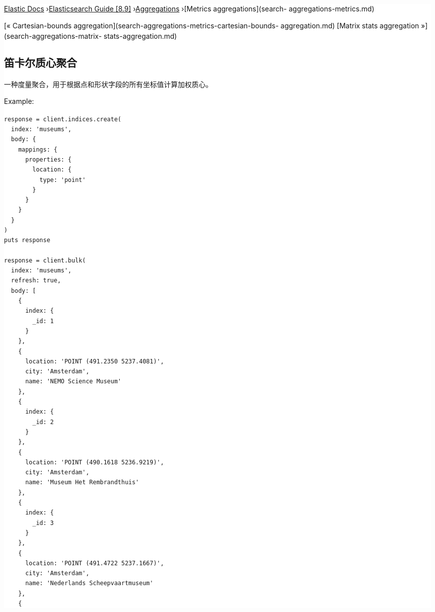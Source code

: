 

[Elastic Docs](/guide/) ›[Elasticsearch Guide [8.9]](index.md)
›[Aggregations](search-aggregations.md) ›[Metrics aggregations](search-
aggregations-metrics.md)

[« Cartesian-bounds aggregation](search-aggregations-metrics-cartesian-bounds-
aggregation.md) [Matrix stats aggregation »](search-aggregations-matrix-
stats-aggregation.md)

## 笛卡尔质心聚合

一种度量聚合，用于根据点和形状字段的所有坐标值计算加权质心。

Example:

    
    
    response = client.indices.create(
      index: 'museums',
      body: {
        mappings: {
          properties: {
            location: {
              type: 'point'
            }
          }
        }
      }
    )
    puts response
    
    response = client.bulk(
      index: 'museums',
      refresh: true,
      body: [
        {
          index: {
            _id: 1
          }
        },
        {
          location: 'POINT (491.2350 5237.4081)',
          city: 'Amsterdam',
          name: 'NEMO Science Museum'
        },
        {
          index: {
            _id: 2
          }
        },
        {
          location: 'POINT (490.1618 5236.9219)',
          city: 'Amsterdam',
          name: 'Museum Het Rembrandthuis'
        },
        {
          index: {
            _id: 3
          }
        },
        {
          location: 'POINT (491.4722 5237.1667)',
          city: 'Amsterdam',
          name: 'Nederlands Scheepvaartmuseum'
        },
        {